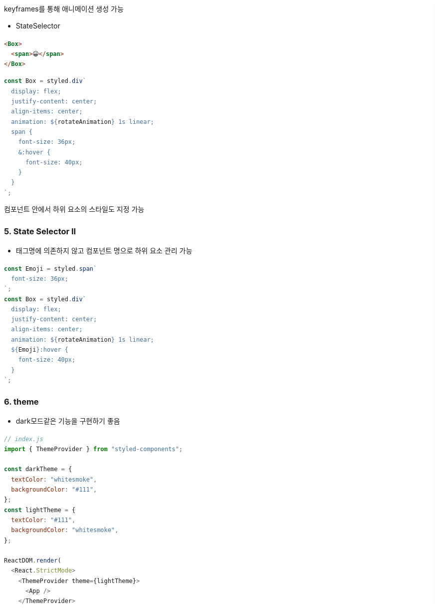 keyframes를 통해 애니메이션 생성 가능

- StateSelector

```html
<Box>
  <span>😀</span>
</Box>
```

```js
const Box = styled.div`
  display: flex;
  justify-content: center;
  align-items: center;
  animation: ${rotateAnimation} 1s linear;
  span {
    font-size: 36px;
    &:hover {
      font-size: 40px;
    }
  }
`;
```

컴포넌트 안에서 하위 요소의 스타일도 지정 가능

### 5. State Selector II

- 태그명에 의존하지 않고 컴포넌트 명으로 하위 요소 관리 가능

```js
const Emoji = styled.span`
  font-size: 36px;
`;
const Box = styled.div`
  display: flex;
  justify-content: center;
  align-items: center;
  animation: ${rotateAnimation} 1s linear;
  ${Emoji}:hover {
    font-size: 40px;
  }
`;
```

### 6. theme

- dark모드같은 기능을 구현하기 좋음

```js
// index.js
import { ThemeProvider } from "styled-components";

const darkTheme = {
  textColor: "whitesmoke",
  backgroundColor: "#111",
};
const lightTheme = {
  textColor: "#111",
  backgroundColor: "whitesmoke",
};

ReactDOM.render(
  <React.StrictMode>
    <ThemeProvider theme={lightTheme}>
      <App />
    </ThemeProvider>
```